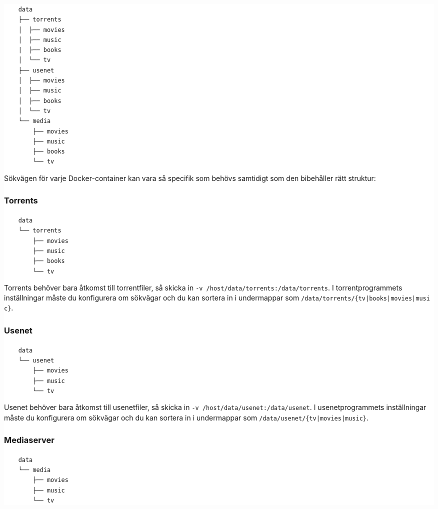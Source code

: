 ```none
    data
    ├── torrents
    │  ├── movies
    │  ├── music
    |  ├── books
    │  └── tv
    ├── usenet
    │  ├── movies
    │  ├── music
    │  ├── books
    │  └── tv
    └── media
        ├── movies
        ├── music
        ├── books
        └── tv
```

Sökvägen för varje Docker-container kan vara så specifik som behövs samtidigt som den bibehåller rätt struktur:

### Torrents

```none
    data
    └── torrents
        ├── movies
        ├── music
        ├── books
        └── tv
```

Torrents behöver bara åtkomst till torrentfiler, så skicka in `-v /host/data/torrents:/data/torrents`. I torrentprogrammets inställningar måste du konfigurera om sökvägar och du kan sortera in i undermappar som `/data/torrents/{tv|books|movies|music}`.

### Usenet

```none
    data
    └── usenet
        ├── movies
        ├── music
        └── tv
```

Usenet behöver bara åtkomst till usenetfiler, så skicka in `-v /host/data/usenet:/data/usenet`. I usenetprogrammets inställningar måste du konfigurera om sökvägar och du kan sortera in i undermappar som `/data/usenet/{tv|movies|music}`.

### Mediaserver

```none
    data
    └── media
        ├── movies
        ├── music
        └── tv
```
